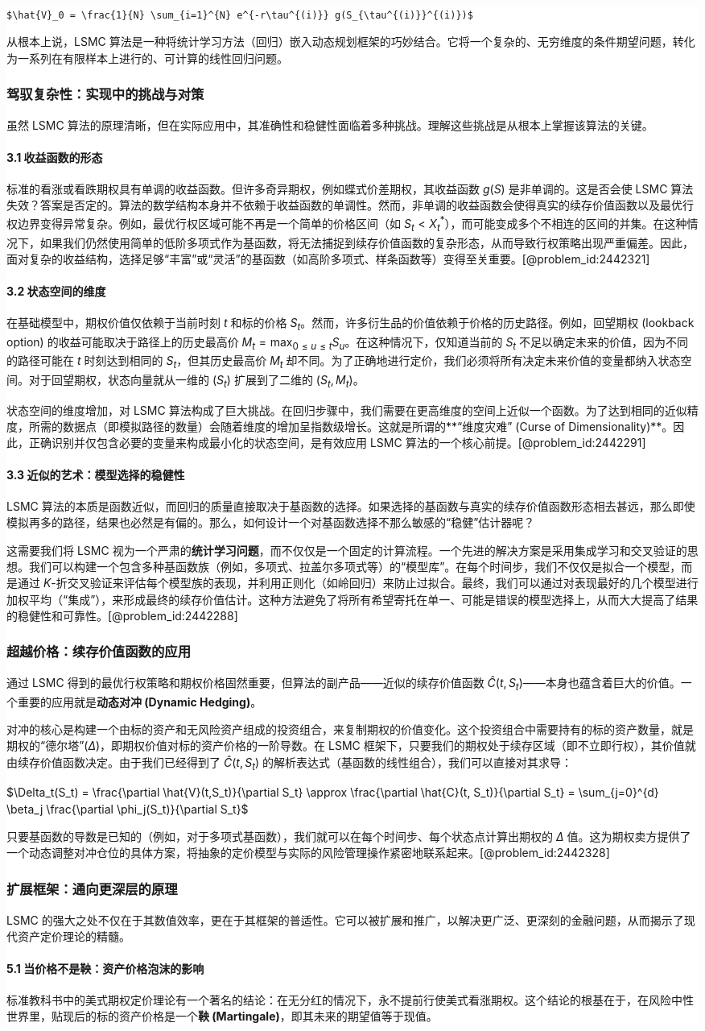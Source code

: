     $\hat{V}_0 = \frac{1}{N} \sum_{i=1}^{N} e^{-r\tau^{(i)}} g(S_{\tau^{(i)}}^{(i)})$

从根本上说，LSMC 算法是一种将统计学习方法（回归）嵌入动态规划框架的巧妙结合。它将一个复杂的、无穷维度的条件期望问题，转化为一系列在有限样本上进行的、可计算的线性回归问题。

### 驾驭复杂性：实现中的挑战与对策

虽然 LSMC 算法的原理清晰，但在实际应用中，其准确性和稳健性面临着多种挑战。理解这些挑战是从根本上掌握该算法的关键。

#### 3.1 收益函数的形态

标准的看涨或看跌期权具有单调的收益函数。但许多奇异期权，例如蝶式价差期权，其收益函数 $g(S)$ 是非单调的。这是否会使 LSMC 算法失效？答案是否定的。算法的数学结构本身并不依赖于收益函数的单调性。然而，非单调的收益函数会使得真实的续存价值函数以及最优行权边界变得异常复杂。例如，最优行权区域可能不再是一个简单的价格区间（如 $S_t < X_t^*$），而可能变成多个不相连的区间的并集。在这种情况下，如果我们仍然使用简单的低阶多项式作为基函数，将无法捕捉到续存价值函数的复杂形态，从而导致行权策略出现严重偏差。因此，面对复杂的收益结构，选择足够“丰富”或“灵活”的基函数（如高阶多项式、样条函数等）变得至关重要。[@problem_id:2442321]

#### 3.2 状态空间的维度

在基础模型中，期权价值仅依赖于当前时刻 $t$ 和标的价格 $S_t$。然而，许多衍生品的价值依赖于价格的历史路径。例如，回望期权 (lookback option) 的收益可能取决于路径上的历史最高价 $M_t = \max_{0 \le u \le t} S_u$。在这种情况下，仅知道当前的 $S_t$ 不足以确定未来的价值，因为不同的路径可能在 $t$ 时刻达到相同的 $S_t$，但其历史最高价 $M_t$ 却不同。为了正确地进行定价，我们必须将所有决定未来价值的变量都纳入状态空间。对于回望期权，状态向量就从一维的 $(S_t)$ 扩展到了二维的 $(S_t, M_t)$。

状态空间的维度增加，对 LSMC 算法构成了巨大挑战。在回归步骤中，我们需要在更高维度的空间上近似一个函数。为了达到相同的近似精度，所需的数据点（即模拟路径的数量）会随着维度的增加呈指数级增长。这就是所谓的**“维度灾难” (Curse of Dimensionality)**。因此，正确识别并仅包含必要的变量来构成最小化的状态空间，是有效应用 LSMC 算法的一个核心前提。[@problem_id:2442291]

#### 3.3 近似的艺术：模型选择的稳健性

LSMC 算法的本质是函数近似，而回归的质量直接取决于基函数的选择。如果选择的基函数与真实的续存价值函数形态相去甚远，那么即使模拟再多的路径，结果也必然是有偏的。那么，如何设计一个对基函数选择不那么敏感的“稳健”估计器呢？

这需要我们将 LSMC 视为一个严肃的**统计学习问题**，而不仅仅是一个固定的计算流程。一个先进的解决方案是采用集成学习和交叉验证的思想。我们可以构建一个包含多种基函数族（例如，多项式、拉盖尔多项式等）的“模型库”。在每个时间步，我们不仅仅是拟合一个模型，而是通过 $K$-折交叉验证来评估每个模型族的表现，并利用正则化（如岭回归）来防止过拟合。最终，我们可以通过对表现最好的几个模型进行加权平均（“集成”），来形成最终的续存价值估计。这种方法避免了将所有希望寄托在单一、可能是错误的模型选择上，从而大大提高了结果的稳健性和可靠性。[@problem_id:2442288]

### 超越价格：续存价值函数的应用

通过 LSMC 得到的最优行权策略和期权价格固然重要，但算法的副产品——近似的续存价值函数 $\hat{C}(t, S_t)$——本身也蕴含着巨大的价值。一个重要的应用就是**动态对冲 (Dynamic Hedging)**。

对冲的核心是构建一个由标的资产和无风险资产组成的投资组合，来复制期权的价值变化。这个投资组合中需要持有的标的资产数量，就是期权的“德尔塔”($\Delta$)，即期权价值对标的资产价格的一阶导数。在 LSMC 框架下，只要我们的期权处于续存区域（即不立即行权），其价值就由续存价值函数决定。由于我们已经得到了 $\hat{C}(t, S_t)$ 的解析表达式（基函数的线性组合），我们可以直接对其求导：

$\Delta_t(S_t) = \frac{\partial \hat{V}(t,S_t)}{\partial S_t} \approx \frac{\partial \hat{C}(t, S_t)}{\partial S_t} = \sum_{j=0}^{d} \beta_j \frac{\partial \phi_j(S_t)}{\partial S_t}$

只要基函数的导数是已知的（例如，对于多项式基函数），我们就可以在每个时间步、每个状态点计算出期权的 $\Delta$ 值。这为期权卖方提供了一个动态调整对冲仓位的具体方案，将抽象的定价模型与实际的风险管理操作紧密地联系起来。[@problem_id:2442328]

### 扩展框架：通向更深层的原理

LSMC 的强大之处不仅在于其数值效率，更在于其框架的普适性。它可以被扩展和推广，以解决更广泛、更深刻的金融问题，从而揭示了现代资产定价理论的精髓。

#### 5.1 当价格不是鞅：资产价格泡沫的影响

标准教科书中的美式期权定价理论有一个著名的结论：在无分红的情况下，永不提前行使美式看涨期权。这个结论的根基在于，在风险中性世界里，贴现后的标的资产价格是一个**鞅 (Martingale)**，即其未来的期望值等于现值。
